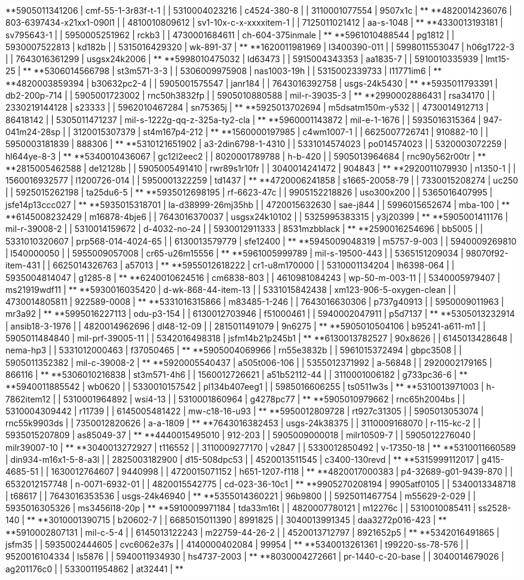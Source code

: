 **5905011341206 | cmf-55-1-3r83f-t-1 |  | 5310004023216 | c4524-380-8 |  | 3110001077554 | 9507x1c | **    **4820014236076 | 803-6397434-x21xx1-090l1 |  | 4810010809612 | sv1-10x-c-x-xxxxitem-1 |  | 7125011021412 | aa-s-1048 | **    **4330013193181 | sv795643-1 |  | 5950005251962 | rckb3 |  | 4730001684611 | ch-604-375inmale | **    **5961010488544 | pg1812 |  | 5930007522813 | kd182b |  | 5315016429320 | wk-891-37 | **    **1620011981969 | l3400390-011 |  | 5998011553047 | h06g1722-3 |  | 7643016361299 | usgsx24k2006 | **    **5998010475032 | ld63473 |  | 5915004343353 | aa1835-7 |  | 5910010335939 | lmt15-25 | **
**5306014566798 | st3m571-3-3 |  | 5306009975908 | nas1003-19h |  | 5315002339733 | l11771im6 | **    **4820003859394 | b30632pc2-4 |  | 5905001575547 | janr184 |  | 7643016392758 | usgs-24k5430 | **    **5935011793391 | db2-200p-714 |  | 5905001723002 | rnc50h3832fp |  | 5905010880588 | mil-r-39035-3 | **    **2990002886431 | rsa34170 |  | 2330219144128 | s23333 |  | 5962010467284 | sn75365j | **    **5925013702694 | m5dsatm150m-y532 |  | 4730014912713 | 86418142 |  | 5305011471237 | mil-s-1222g-qq-z-325a-ty2-cla | **    **5960001143872 | mil-e-1-1676 |  | 5935016315364 | 947-041m24-28sp |  | 3120015307379 | st4m167p4-212 | **
**1560000197985 | c4wm1007-1 |  | 6625007726741 | 910882-10 |  | 5950003181839 | 888306 | **    **5310121651902 | a3-2din6798-1-4310 |  | 5331014574023 | po014574023 |  | 5320003072259 | hl644ye-8-3 | **    **5340010436067 | gc12l2eec2 |  | 8020001789788 | h-b-420 |  | 5905013964684 | rnc90y562r00tr | **    **2815005462588 | de12128b |  | 5905005491410 | rwr89s1r10fr |  | 3040014241472 | 904843 | **    **2920011079930 | n1350-1 |  | 1560016932577 | l1200726-014 |  | 5950001322259 | td1437 | **    **4720006241858 | s1665-20058-79 |  | 7330015208274 | uc250 |  | 5925015262198 | ta25du6-5 | **
**5935012698195 | rf-6623-47c |  | 9905152218826 | uso300x200 |  | 5365016407995 | jsfe14p13ccc027 | **    **5935015318701 | la-d38999-26mj35hb |  | 4720015632630 | sae-j844 |  | 5996015652674 | mba-100 | **    **6145008232429 | m16878-4bje6 |  | 7643016370037 | usgsx24k10102 |  | 5325995383315 | y3j20399 | **    **5905001411176 | mil-r-39008-2 |  | 5310014159672 | d-4032-no-24 |  | 5930012911333 | 8531mzbblack | **    **2590016254696 | bb5005 |  | 5331010320607 | prp568-014-4024-65 |  | 6130013579779 | sfe12400 | **    **5945009048319 | m5757-9-003 |  | 5940009269810 | l540000050 |  | 5955009057008 | cr65-u26m15556 | **
**5961005999789 | mil-s-19500-443 |  | 5365151209034 | 98070f92-item-431 |  | 6625014326763 | a57013 | **    **5955012618222 | cr1-u8m170000 |  | 5310001134204 | lh6398-064 |  | 5935004814047 | g1285-8 | **    **6240010624516 | cm6838-803 |  | 4610981084243 | wp-50-m-003-11 |  | 5340005979407 | ms21919wdf11 | **    **5930016035420 | d-wk-868-44-item-13 |  | 5331015842438 | xm123-906-5-oxygen-clean |  | 4730014805811 | 922589-0008 | **    **5331016315866 | m83485-1-246 |  | 7643016630306 | p737g40913 |  | 5950009011963 | mr3a92 | **    **5995016227113 | odu-p3-154 |  | 6130012703946 | f51000461 |  | 5940002047911 | p5d7137 | **
**5305013232914 | ansib18-3-1976 |  | 4820014962696 | dl48-12-09 |  | 2815011491079 | 9n6275 | **    **5905010504106 | b95241-a611-m1 |  | 5905011484840 | mil-prf-39005-11 |  | 5342016498318 | jsfm14b21p245b1 | **    **6130013782527 | 90x8626 |  | 6145013428648 | nema-hp3 |  | 5331012000463 | f37050465 | **    **5905004069966 | rn55e3832b |  | 5961015372494 | gbpc3508 |  | 5905011352382 | mil-c-39008-2 | **    **5920005540437 | a505t006-106 |  | 5355012371992 | a-56848 |  | 2920002179165 | 866116 | **    **5306010216838 | st3m571-4h6 |  | 1560012726621 | a51b52112-44 |  | 3110001006182 | g733pc36-6 | **
**5940011885542 | wb0620 |  | 5330010157542 | pl134b407eeg1 |  | 5985016606255 | ts0511w3s | **    **5310013971003 | h-7862item12 |  | 5310001964892 | wsi4-13 |  | 5310001860964 | g4278pc77 | **    **5905010979662 | rnc65h2004bs |  | 5310004309442 | r11739 |  | 6145005481422 | mw-c18-16-u93 | **    **5950012809728 | rt927c31305 |  | 5905013053074 | rnc55k9903ds |  | 7350012820626 | a-a-1809 | **    **7643016382453 | usgs-24k38375 |  | 3110009168070 | r-115-kc-2 |  | 5935015207809 | as85049-37 | **    **4440015495010 | 912-203 |  | 5905009000018 | milr10509-7 |  | 5905012276040 | milr39007-10 | **
**3040013272927 | t116552 |  | 3110009277170 | v2847 |  | 5330012850492 | v-17350-18 | **    **5310011660589 | din934-m16x1-5-8-a3l |  | 2825003182900 | d15-508dpc53 |  | 4520013511545 | c3400-130revd | **    **5315999112017 | g415-4685-51 |  | 1630012764607 | 9440998 |  | 4720015071152 | h651-1207-f118 | **    **4820017000383 | p4-32689-g01-9439-870 |  | 6532012157748 | n-0071-6932-01 |  | 4820015542775 | cd-023-36-10c1 | **    **9905270208194 | 9905atf0105 |  | 5340013348718 | t68617 |  | 7643016353536 | usgs-24k46940 | **    **5355014360221 | 96b9800 |  | 5925011467754 | m55629-2-029 |  | 5935016305326 | ms3456l18-20p | **
**5910009971184 | tda33m16t |  | 4820007780121 | m12276c |  | 5310010085411 | ss2528-140 | **    **3010001390715 | b20602-7 |  | 6685015011390 | 8991825 |  | 3040013991345 | daa3272p016-423 | **    **5910002807131 | mil-c-5-4 |  | 6145013122243 | m22759-44-26-2 |  | 4520013712797 | 8921652p5 | **    **5342016491865 | jsfm35 |  | 5935002444605 | cvc6062e37s |  | 4140000402084 | 99954 | **    **5340013261361 | t99220-ss-78-576 |  | 9520016104334 | ls5876 |  | 5940011934930 | hs4737-2003 | **    **8030004272661 | pr-1440-c-20-base |  | 3040014679026 | ag201176c0 |  | 5330011954862 | at32441 | **